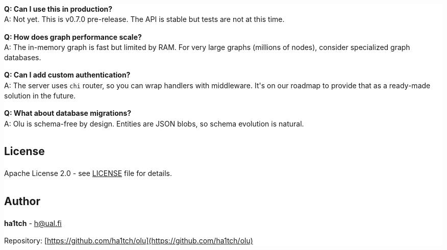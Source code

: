 **Q: Can I use this in production?**  
A: Not yet. This is v0.7.0 pre-release. The API is stable but tests are not at this time.

**Q: How does graph performance scale?**  
A: The in-memory graph is fast but limited by RAM. For very large graphs (millions of nodes), consider specialized graph databases.

**Q: Can I add custom authentication?**  
A: The server uses `chi` router, so you can wrap handlers with middleware. It's on our roadmap to provide that as a ready-made solution in the future.

**Q: What about database migrations?**  
A: Olu is schema-free by design. Entities are JSON blobs, so schema evolution is natural.


## License

Apache License 2.0 - see [LICENSE](LICENSE) file for details.

## Author

**ha1tch** - [h@ual.fi](mailto:h@ual.fi)

Repository: [https://github.com/ha1tch/olu](https://github.com/ha1tch/olu)
